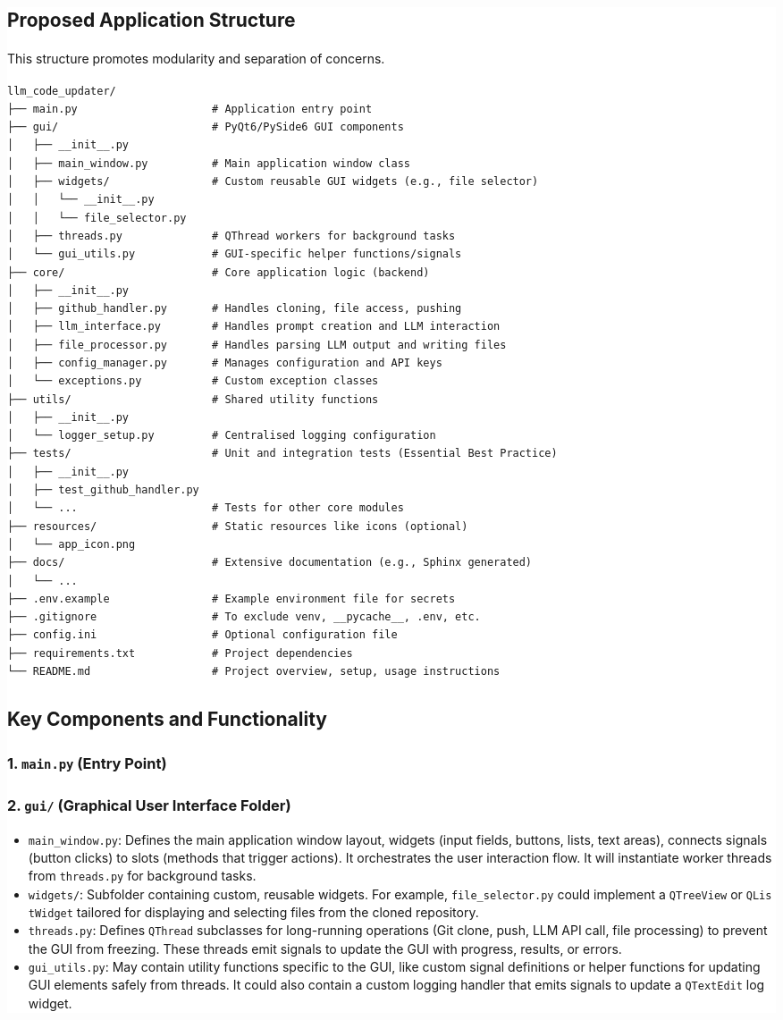 ## Proposed Application Structure

This structure promotes modularity and separation of concerns.

```txt
llm_code_updater/
├── main.py                     # Application entry point
├── gui/                        # PyQt6/PySide6 GUI components
│   ├── __init__.py
│   ├── main_window.py          # Main application window class
│   ├── widgets/                # Custom reusable GUI widgets (e.g., file selector)
│   │   └── __init__.py
│   │   └── file_selector.py
│   ├── threads.py              # QThread workers for background tasks
│   └── gui_utils.py            # GUI-specific helper functions/signals
├── core/                       # Core application logic (backend)
│   ├── __init__.py
│   ├── github_handler.py       # Handles cloning, file access, pushing
│   ├── llm_interface.py        # Handles prompt creation and LLM interaction
│   ├── file_processor.py       # Handles parsing LLM output and writing files
│   ├── config_manager.py       # Manages configuration and API keys
│   └── exceptions.py           # Custom exception classes
├── utils/                      # Shared utility functions
│   ├── __init__.py
│   └── logger_setup.py         # Centralised logging configuration
├── tests/                      # Unit and integration tests (Essential Best Practice)
│   ├── __init__.py
│   ├── test_github_handler.py
│   └── ...                     # Tests for other core modules
├── resources/                  # Static resources like icons (optional)
│   └── app_icon.png
├── docs/                       # Extensive documentation (e.g., Sphinx generated)
│   └── ...
├── .env.example                # Example environment file for secrets
├── .gitignore                  # To exclude venv, __pycache__, .env, etc.
├── config.ini                  # Optional configuration file
├── requirements.txt            # Project dependencies
└── README.md                   # Project overview, setup, usage instructions
```

## Key Components and Functionality

### 1. `main.py` (Entry Point)

### 2. `gui/` (Graphical User Interface Folder)

* `main_window.py`: Defines the main application window layout, widgets (input fields, buttons, lists, text areas), connects signals (button clicks) to slots (methods that trigger actions). It orchestrates the user interaction flow. It will instantiate worker threads from `threads.py` for background tasks.
* `widgets/`: Subfolder containing custom, reusable widgets. For example, `file_selector.py` could implement a `QTreeView` or `QListWidget` tailored for displaying and selecting files from the cloned repository.
* `threads.py`: Defines `QThread` subclasses for long-running operations (Git clone, push, LLM API call, file processing) to prevent the GUI from freezing. These threads emit signals to update the GUI with progress, results, or errors.
* `gui_utils.py`: May contain utility functions specific to the GUI, like custom signal definitions or helper functions for updating GUI elements safely from threads. It could also contain a custom logging handler that emits signals to update a `QTextEdit` log widget.
